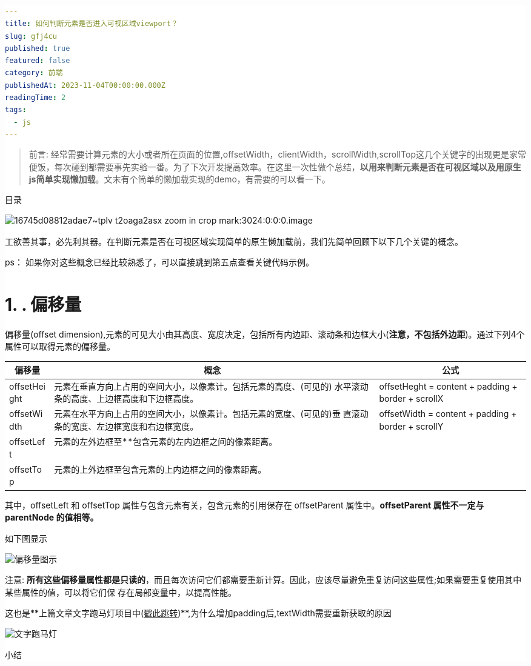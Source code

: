 ```yaml
---
title: 如何判断元素是否进入可视区域viewport？
slug: gfj4cu
published: true
featured: false
category: 前端
publishedAt: 2023-11-04T00:00:00.000Z
readingTime: 2
tags:
  - js
---
```


> 前言: 经常需要计算元素的大小或者所在页面的位置,offsetWidth，clientWidth，scrollWidth,scrollTop这几个关键字的出现更是家常便饭，每次碰到都需要事先实验一番。为了下次开发提高效率。在这里一次性做个总结，**以用来判断元素是否在可视区域以及用原生js简单实现懒加载**。文末有个简单的懒加载实现的demo，有需要的可以看一下。

目录

![16745d08812adae7~tplv t2oaga2asx zoom in crop mark:3024:0:0:0.image](https://p1-jj.byteimg.com/tos-cn-i-t2oaga2asx/gold-user-assets/2018/11/24/16745d08812adae7~tplv-t2oaga2asx-zoom-in-crop-mark:3024:0:0:0.image)

工欲善其事，必先利其器。在判断元素是否在可视区域实现简单的原生懒加载前，我们先简单回顾下以下几个关键的概念。

ps： 如果你对这些概念已经比较熟悉了，可以直接跳到第五点查看关键代码示例。

# 1. \. 偏移量

偏移量(offset dimension),元素的可见大小由其高度、宽度决定，包括所有内边距、滚动条和边框大小(**注意，不包括外边距**)。通过下列4个属性可以取得元素的偏移量。

| 偏移量       | 概念                                                                                                          | 公式                                               |
| ------------ | ------------------------------------------------------------------------------------------------------------- | -------------------------------------------------- |
| offsetHeight | 元素在垂直方向上占用的空间大小，以像素计。包括元素的高度、(可见的) 水平滚动条的高度、上边框高度和下边框高度。 | offsetHeght = content + padding + border + scrollX |
| offsetWidth  | 元素在水平方向上占用的空间大小，以像素计。包括元素的宽度、(可见的)垂 直滚动条的宽度、左边框宽度和右边框宽度。 | offsetWidth = content + padding + border + scrollY |
| offsetLeft   | 元素的左外边框至\*\*包含元素的左内边框之间的像素距离。                                                        |                                                    |
| offsetTop    | 元素的上外边框至包含元素的上内边框之间的像素距离。                                                            |                                                    |

其中，offsetLeft 和 offsetTop 属性与包含元素有关，包含元素的引用保存在 offsetParent 属性中。**offsetParent 属性不一定与 parentNode 的值相等。**

如下图显示

![偏移量图示](https://p1-jj.byteimg.com/tos-cn-i-t2oaga2asx/gold-user-assets/2018/11/7/166ec314e1bda0b5~tplv-t2oaga2asx-zoom-in-crop-mark:3024:0:0:0.image)

注意: **所有这些偏移量属性都是只读的**，而且每次访问它们都需要重新计算。因此，应该尽量避免重复访问这些属性;如果需要重复使用其中某些属性的值，可以将它们保 存在局部变量中，以提高性能。

这也是**上篇文章文字跑马灯项目中([戳此跳转](https://juejin.cn/post/6844903704307433486 "https://juejin.cn/post/6844903704307433486"))**,为什么增加padding后,textWidth需要重新获取的原因

![文字跑马灯](https://p1-jj.byteimg.com/tos-cn-i-t2oaga2asx/gold-user-assets/2018/11/7/166ec55e3e6d0641~tplv-t2oaga2asx-zoom-in-crop-mark:3024:0:0:0.image)

小结
